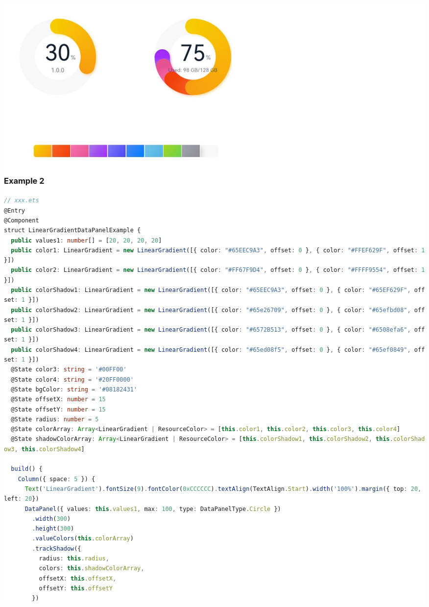 ![dataPanel](figures/dataPanel.PNG)

### Example 2

```ts
// xxx.ets
@Entry
@Component
struct LinearGradientDataPanelExample {
  public values1: number[] = [20, 20, 20, 20]
  public color1: LinearGradient = new LinearGradient([{ color: "#65EEC9A3", offset: 0 }, { color: "#FFEF629F", offset: 1 }])
  public color2: LinearGradient = new LinearGradient([{ color: "#FF67F9D4", offset: 0 }, { color: "#FFFF9554", offset: 1 }])
  public colorShadow1: LinearGradient = new LinearGradient([{ color: "#65EEC9A3", offset: 0 }, { color: "#65EF629F", offset: 1 }])
  public colorShadow2: LinearGradient = new LinearGradient([{ color: "#65e26709", offset: 0 }, { color: "#65efbd08", offset: 1 }])
  public colorShadow3: LinearGradient = new LinearGradient([{ color: "#6572B513", offset: 0 }, { color: "#6508efa6", offset: 1 }])
  public colorShadow4: LinearGradient = new LinearGradient([{ color: "#65ed08f5", offset: 0 }, { color: "#65ef0849", offset: 1 }])
  @State color3: string = '#00FF00'
  @State color4: string = '#20FF0000'
  @State bgColor: string = '#08182431'
  @State offsetX: number = 15
  @State offsetY: number = 15
  @State radius: number = 5
  @State colorArray: Array<LinearGradient | ResourceColor> = [this.color1, this.color2, this.color3, this.color4]
  @State shadowColorArray: Array<LinearGradient | ResourceColor> = [this.colorShadow1, this.colorShadow2, this.colorShadow3, this.colorShadow4]

  build() {
    Column({ space: 5 }) {
      Text('LinearGradient').fontSize(9).fontColor(0xCCCCCC).textAlign(TextAlign.Start).width('100%').margin({ top: 20, left: 20})
      DataPanel({ values: this.values1, max: 100, type: DataPanelType.Circle })
        .width(300)
        .height(300)
        .valueColors(this.colorArray)
        .trackShadow({
          radius: this.radius,
          colors: this.shadowColorArray,
          offsetX: this.offsetX,
          offsetY: this.offsetY
        })
```